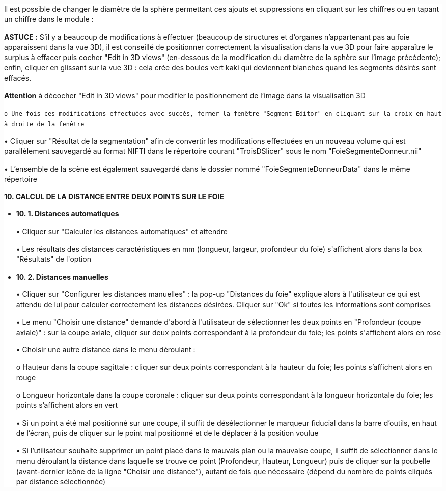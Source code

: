 Il est possible de changer le diamètre de la sphère permettant ces ajouts et suppressions en cliquant sur les chiffres ou en tapant un chiffre dans le module :

**ASTUCE :** S’il y a beaucoup de modifications à effectuer (beaucoup de structures et d’organes n’appartenant pas au foie apparaissent dans la vue 3D), il est conseillé de positionner correctement la visualisation dans la vue 3D pour faire apparaître le surplus à effacer puis cocher "Edit in 3D views" (en-dessous de la modification du diamètre de la sphère sur l’image précédente); enfin, cliquer en glissant sur la vue 3D : cela crée des boules vert kaki qui deviennent blanches quand les segments désirés sont effacés. 

**Attention** à décocher "Edit in 3D views" pour modifier le positionnement de l’image dans la visualisation 3D

    o Une fois ces modifications effectuées avec succès, fermer la fenêtre "Segment Editor" en cliquant sur la croix en haut à droite de la fenêtre

•	Cliquer sur "Résultat de la segmentation" afin de convertir les modifications effectuées en un nouveau volume qui est parallèlement sauvegardé au format NIFTI dans le répertoire courant "TroisDSlicer" sous le nom "FoieSegmenteDonneur.nii"

•	L’ensemble de la scène est également sauvegardé dans le dossier nommé "FoieSegmenteDonneurData" dans le même répertoire


**10. CALCUL DE LA DISTANCE ENTRE DEUX POINTS SUR LE FOIE**

   - **10. 1. Distances automatiques**
	
      •	Cliquer sur "Calculer les distances automatiques" et attendre

      •	Les résultats des distances caractéristiques en mm (longueur, largeur, profondeur du foie) s'affichent alors dans la box "Résultats" de l'option

   - **10. 2. Distances manuelles**
	
      •	Cliquer sur "Configurer les distances manuelles" : la pop-up "Distances du foie" explique alors à l'utilisateur ce qui est attendu de lui pour calculer correctement les distances désirées.
Cliquer sur "Ok" si toutes les informations sont comprises 

      •	Le menu "Choisir une distance" demande d'abord à l'utilisateur de sélectionner les deux points en "Profondeur (coupe axiale)" : sur la coupe axiale, cliquer sur deux points correspondant à la profondeur du foie; les points s'affichent alors en rose

      •	Choisir une autre distance dans le menu déroulant :

        o Hauteur dans la coupe sagittale : cliquer sur deux points correspondant à la hauteur du foie; les points s’affichent alors en rouge
    
        o Longueur horizontale dans la coupe coronale : cliquer sur deux points correspondant à la longueur horizontale du foie; les points s’affichent alors en vert

      •	Si un point a été mal positionné sur une coupe, il suffit de désélectionner le marqueur fiducial dans la barre d’outils, en haut de l’écran, puis de cliquer sur le point mal positionné et de le déplacer à la position voulue

      •	Si l’utilisateur souhaite supprimer un point placé dans le mauvais plan ou la mauvaise coupe, il suffit de sélectionner dans le menu déroulant la distance dans laquelle se trouve ce point (Profondeur, Hauteur, Longueur) puis de cliquer sur la poubelle       (avant-dernier icône de la ligne "Choisir une distance"), autant de fois que nécessaire (dépend du nombre de points cliqués par distance sélectionnée) 
